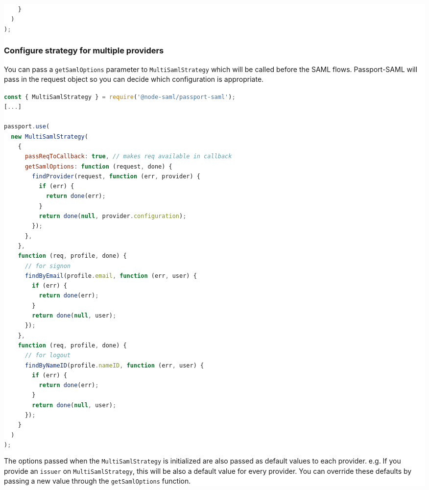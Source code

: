 ```javascript
    }
  )
);
```

### Configure strategy for multiple providers

You can pass a `getSamlOptions` parameter to `MultiSamlStrategy` which will be called before the
SAML flows. Passport-SAML will pass in the request object so you can decide which configuration is
appropriate.

```javascript
const { MultiSamlStrategy } = require('@node-saml/passport-saml');
[...]

passport.use(
  new MultiSamlStrategy(
    {
      passReqToCallback: true, // makes req available in callback
      getSamlOptions: function (request, done) {
        findProvider(request, function (err, provider) {
          if (err) {
            return done(err);
          }
          return done(null, provider.configuration);
        });
      },
    },
    function (req, profile, done) {
      // for signon
      findByEmail(profile.email, function (err, user) {
        if (err) {
          return done(err);
        }
        return done(null, user);
      });
    },
    function (req, profile, done) {
      // for logout
      findByNameID(profile.nameID, function (err, user) {
        if (err) {
          return done(err);
        }
        return done(null, user);
      });
    }
  )
);
```

The options passed when the `MultiSamlStrategy` is initialized are also passed as default values to
each provider. e.g. If you provide an `issuer` on `MultiSamlStrategy`, this will be also a default
value for every provider. You can override these defaults by passing a new value through the
`getSamlOptions` function.
